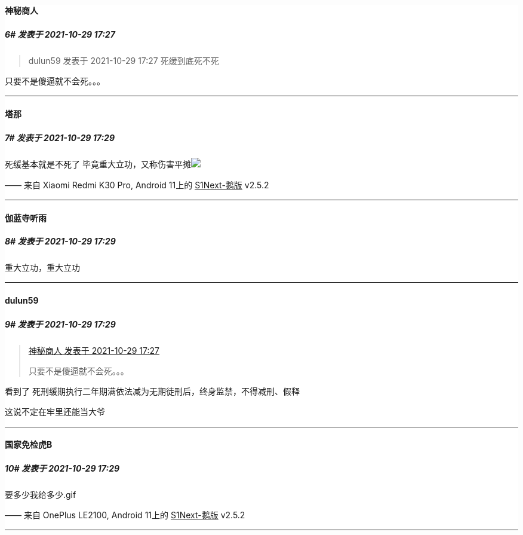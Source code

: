 ####  神秘商人  
##### 6#       发表于 2021-10-29 17:27


<blockquote>dulun59 发表于 2021-10-29 17:27
死缓到底死不死</blockquote>
只要不是傻逼就不会死。。。


*****

####  塔那  
##### 7#       发表于 2021-10-29 17:29


死缓基本就是不死了
毕竟重大立功，又称伤害平摊<img src="https://static.saraba1st.com/image/smiley/face2017/049.png" referrerpolicy="no-referrer">

—— 来自 Xiaomi Redmi K30 Pro, Android 11上的 [S1Next-鹅版](https://github.com/ykrank/S1-Next/releases) v2.5.2


*****

####  伽蓝寺听雨  
##### 8#       发表于 2021-10-29 17:29


重大立功，重大立功


*****

####  dulun59  
##### 9#       发表于 2021-10-29 17:29


<blockquote><a href="httphttps://bbs.saraba1st.com/2b/forum.php?mod=redirect&amp;goto=findpost&amp;pid=53329263&amp;ptid=2034624" target="_blank">神秘商人 发表于 2021-10-29 17:27</a>

只要不是傻逼就不会死。。。</blockquote>
看到了 死刑缓期执行二年期满依法减为无期徒刑后，终身监禁，不得减刑、假释

这说不定在牢里还能当大爷


*****

####  国家免检虎B  
##### 10#       发表于 2021-10-29 17:29


要多少我给多少.gif

—— 来自 OnePlus LE2100, Android 11上的 [S1Next-鹅版](https://github.com/ykrank/S1-Next/releases) v2.5.2


*****
